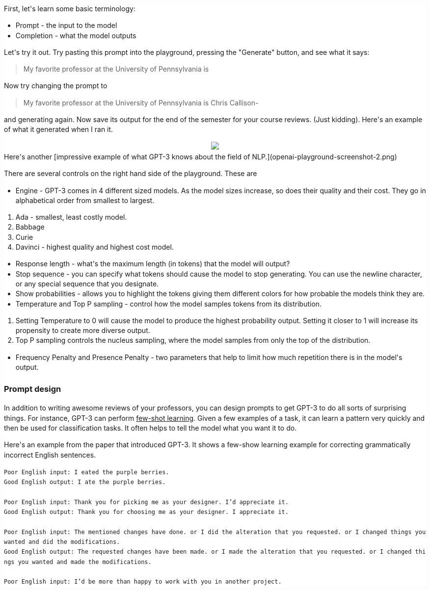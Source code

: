 
First, let's learn some basic terminology: 
* Prompt - the input to the model
* Completion - what the model outputs

Let's try it out.  Try pasting this prompt into the playground, pressing the "Generate" button, and see what it says:

> My favorite professor at the University of Pennsylvania is 

Now try changing the prompt to 

> My favorite professor at the University of Pennsylvania is Chris Callison-

and generating again.  Now save its output for the end of the semester for your course reviews.  (Just kidding).  Here's an example of what it generated when I ran it. 


<center>
<img src="openai-playground-screenshot.png" class="img-responsive"/>
</center>
Here's another [impressive example of what GPT-3 knows about the field of NLP.](openai-playground-screenshot-2.png)

There are several controls on the right hand side of the playground.  These are
* Engine - GPT-3 comes in 4 different sized models. As the model sizes increase, so does their quality and their cost.  They go in alphabetical order from smallest to largest.    
1. Ada - smallest, least costly model.
2. Babbage
3. Curie
4. Davinci - highest quality and highest cost model.
* Response length - what's the maximum length (in tokens) that the model will output?
* Stop sequence - you can specify what tokens should cause the model to stop generating.  You can use the newline character, or any special sequence that you designate. 
* Show probabilities - allows you to highlight the tokens giving them different colors for how probable the models think they are.
* Temperature and Top P sampling - control how the model samples tokens from its distribution.
1. Setting Temperature to 0 will cause the model to produce the highest probability output.  Setting it closer to 1 will increase its propensity to create more diverse output.
2. Top P sampling controls the nucleus sampling, where the model samples from only the top of the distribution.
* Frequency Penalty and Presence Penalty - two parameters that help to limit how much repetition there is in the model's output.

### Prompt design

In addition to writing awesome reviews of your professors, you can design prompts to get GPT-3 to do all sorts of surprising things.  For instance, GPT-3 can perform [few-shot learning](https://arxiv.org/abs/2005.14165).  Given a few examples of a task, it can learn a pattern very quickly and then be used for classification tasks.  It often helps to tell the model what you want it to do. 

Here's an example from the paper that introduced GPT-3.  It shows a few-show learning example for correcting grammatically incorrect English sentences.

```
Poor English input: I eated the purple berries.
Good English output: I ate the purple berries.

Poor English input: Thank you for picking me as your designer. I’d appreciate it.
Good English output: Thank you for choosing me as your designer. I appreciate it.

Poor English input: The mentioned changes have done. or I did the alteration that you requested. or I changed things you wanted and did the modifications.
Good English output: The requested changes have been made. or I made the alteration that you requested. or I changed things you wanted and made the modifications.

Poor English input: I’d be more than happy to work with you in another project.
```
